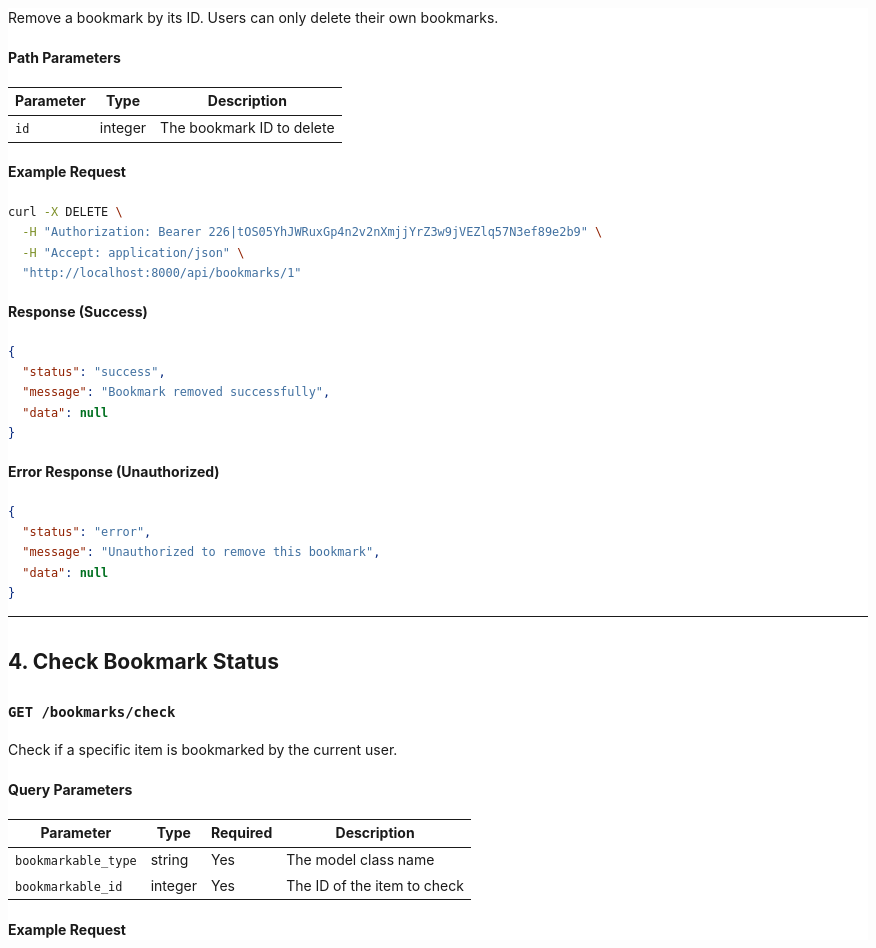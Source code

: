 Remove a bookmark by its ID. Users can only delete their own bookmarks.

#### Path Parameters

| Parameter | Type | Description |
|-----------|------|-------------|
| `id` | integer | The bookmark ID to delete |

#### Example Request

```bash
curl -X DELETE \
  -H "Authorization: Bearer 226|tOS05YhJWRuxGp4n2v2nXmjjYrZ3w9jVEZlq57N3ef89e2b9" \
  -H "Accept: application/json" \
  "http://localhost:8000/api/bookmarks/1"
```

#### Response (Success)

```json
{
  "status": "success",
  "message": "Bookmark removed successfully",
  "data": null
}
```

#### Error Response (Unauthorized)

```json
{
  "status": "error",
  "message": "Unauthorized to remove this bookmark",
  "data": null
}
```

---

## 4. Check Bookmark Status

### `GET /bookmarks/check`

Check if a specific item is bookmarked by the current user.

#### Query Parameters

| Parameter | Type | Required | Description |
|-----------|------|----------|-------------|
| `bookmarkable_type` | string | Yes | The model class name |
| `bookmarkable_id` | integer | Yes | The ID of the item to check |

#### Example Request

